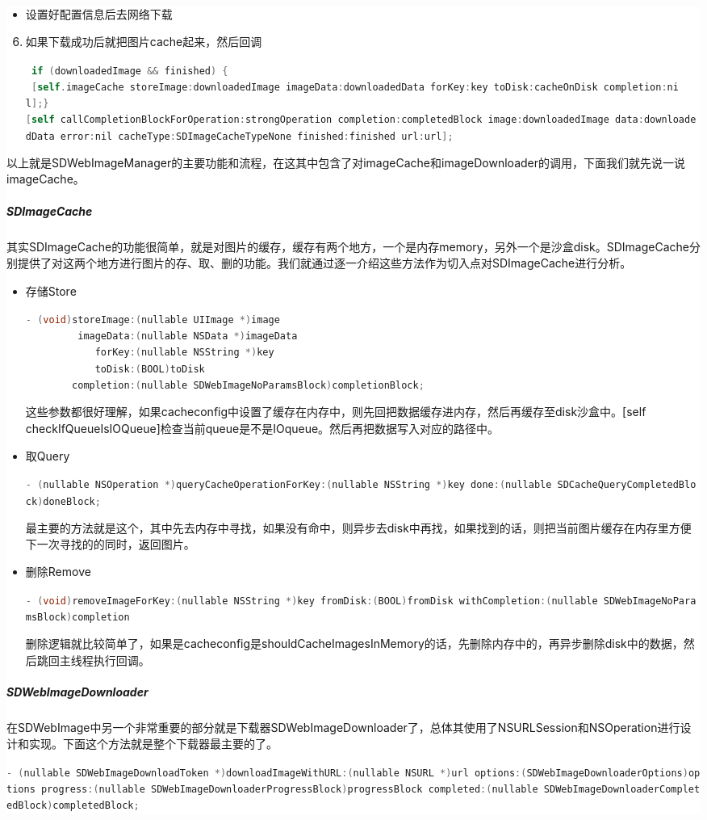    - 设置好配置信息后去网络下载

6. 如果下载成功后就把图片cache起来，然后回调

   ```objective-c
    if (downloadedImage && finished) {
   	[self.imageCache storeImage:downloadedImage imageData:downloadedData forKey:key toDisk:cacheOnDisk completion:nil];}
   [self callCompletionBlockForOperation:strongOperation completion:completedBlock image:downloadedImage data:downloadedData error:nil cacheType:SDImageCacheTypeNone finished:finished url:url];
   ```

以上就是SDWebImageManager的主要功能和流程，在这其中包含了对imageCache和imageDownloader的调用，下面我们就先说一说imageCache。

##### SDImageCache

其实SDImageCache的功能很简单，就是对图片的缓存，缓存有两个地方，一个是内存memory，另外一个是沙盒disk。SDImageCache分别提供了对这两个地方进行图片的存、取、删的功能。我们就通过逐一介绍这些方法作为切入点对SDImageCache进行分析。

- 存储Store

  ```objective-c
  - (void)storeImage:(nullable UIImage *)image
           imageData:(nullable NSData *)imageData
              forKey:(nullable NSString *)key
              toDisk:(BOOL)toDisk
          completion:(nullable SDWebImageNoParamsBlock)completionBlock;
  ```

  这些参数都很好理解，如果cacheconfig中设置了缓存在内存中，则先回把数据缓存进内存，然后再缓存至disk沙盒中。[self checkIfQueueIsIOQueue]检查当前queue是不是IOqueue。然后再把数据写入对应的路径中。

- 取Query

  ```objective-c
  - (nullable NSOperation *)queryCacheOperationForKey:(nullable NSString *)key done:(nullable SDCacheQueryCompletedBlock)doneBlock;
  ```

  最主要的方法就是这个，其中先去内存中寻找，如果没有命中，则异步去disk中再找，如果找到的话，则把当前图片缓存在内存里方便下一次寻找的的同时，返回图片。

- 删除Remove

  ```objective-c
  - (void)removeImageForKey:(nullable NSString *)key fromDisk:(BOOL)fromDisk withCompletion:(nullable SDWebImageNoParamsBlock)completion
  ```

  删除逻辑就比较简单了，如果是cacheconfig是shouldCacheImagesInMemory的话，先删除内存中的，再异步删除disk中的数据，然后跳回主线程执行回调。

##### SDWebImageDownloader

在SDWebImage中另一个非常重要的部分就是下载器SDWebImageDownloader了，总体其使用了NSURLSession和NSOperation进行设计和实现。下面这个方法就是整个下载器最主要的了。

```objective-c
- (nullable SDWebImageDownloadToken *)downloadImageWithURL:(nullable NSURL *)url options:(SDWebImageDownloaderOptions)options progress:(nullable SDWebImageDownloaderProgressBlock)progressBlock completed:(nullable SDWebImageDownloaderCompletedBlock)completedBlock;
```
